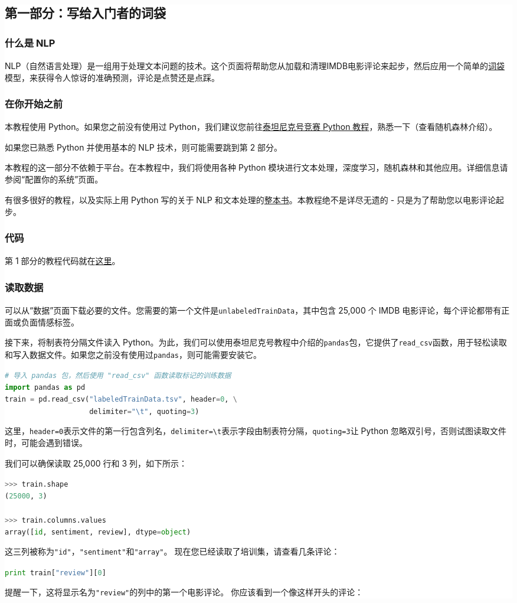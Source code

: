 ## 第一部分：写给入门者的词袋

### 什么是 NLP

NLP（自然语言处理）是一组用于处理文本问题的技术。这个页面将帮助您从加载和清理IMDB电影评论来起步，然后应用一个简单的[词袋](http://en.wikipedia.org/wiki/Bag-of-words_model)模型，来获得令人惊讶的准确预测，评论是点赞还是点踩。

### 在你开始之前

本教程使用 Python。如果您之前没有使用过 Python，我们建议您前往[泰坦尼克号竞赛 Python 教程](http://www.kaggle.com/c/titanic-gettingStarted)，熟悉一下（查看随机森林介绍）。

如果您已熟悉 Python 并使用基本的 NLP 技术，则可能需要跳到第 2 部分。

本教程的这一部分不依赖于平台。在本教程中，我们将使用各种 Python 模块进行文本处理，深度学习，随机森林和其他应用。详细信息请参阅“配置你的系统”页面。

有很多很好的教程，以及实际上用 Python 写的关于 NLP 和文本处理的[整本书](http://www.nltk.org/book/)。本教程绝不是详尽无遗的 - 只是为了帮助您以电影评论起步。

### 代码

第 1 部分的教程代码就在[这里](https://github.com/wendykan/DeepLearningMovies/blob/master/BagOfWords.py)。

### 读取数据

可以从“数据”页面下载必要的文件。您需要的第一个文件是`unlabeledTrainData`，其中包含 25,000 个 IMDB 电影评论，每个评论都带有正面或负面情感标签。

接下来，将制表符分隔文件读入 Python。为此，我们可以使用泰坦尼克号教程中介绍的`pandas`包，它提供了`read_csv`函数，用于轻松读取和写入数据文件。如果您之前没有使用过`pandas`，则可能需要安装它。

```py
# 导入 pandas 包，然后使用 "read_csv" 函数读取标记的训练数据
import pandas as pd       
train = pd.read_csv("labeledTrainData.tsv", header=0, \
                    delimiter="\t", quoting=3)
```

这里，`header=0`表示文件的第一行包含列名，`delimiter=\t`表示字段由制表符分隔，`quoting=3`让 Python 忽略双引号，否则试图读取文件时，可能会遇到错误。

我们可以确保读取 25,000 行和 3 列，如下所示：

```py
>>> train.shape
(25000, 3)

>>> train.columns.values
array([id, sentiment, review], dtype=object)
```

这三列被称为`"id"`，`"sentiment"`和`"array"`。 现在您已经读取了培训集，请查看几条评论：

```py
print train["review"][0]
```

提醒一下，这将显示名为`"review"`的列中的第一个电影评论。 你应该看到一个像这样开头的评论：
